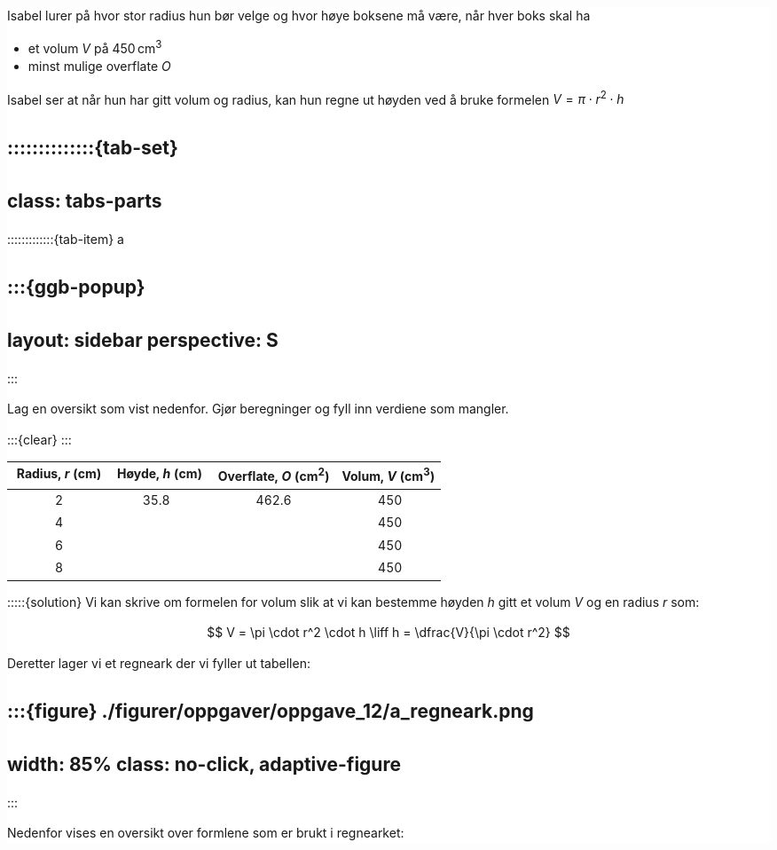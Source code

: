Isabel lurer på hvor stor radius hun bør velge og hvor høye boksene må være, når hver boks skal ha 
* et volum $V$ på $450 \, \mathrm{cm}^3$
* minst mulige overflate $O$

Isabel ser at når hun har gitt volum og radius, kan hun regne ut høyden ved å bruke formelen $V = \pi \cdot r^2 \cdot h$


::::::::::::::{tab-set}
---
class: tabs-parts
---
:::::::::::::{tab-item} a

:::{ggb-popup}
---
layout: sidebar
perspective: S
---
:::


Lag en oversikt som vist nedenfor. Gjør beregninger og fyll inn verdiene som mangler.

:::{clear}
:::

| Radius, $r$ (cm) | Høyde, $h$ (cm) | Overflate, $O$ (cm$^2$) | Volum, $V$ (cm$^3$) |
|:---:|:---:|:---:|:---:|
| 2 | 35.8  | 462.6 | 450 |
| 4 |  |   | 450 |
| 6 |  |   | 450 |
| 8 |  |   | 450 |

:::::{solution}
Vi kan skrive om formelen for volum slik at vi kan bestemme høyden $h$ gitt et volum $V$ og en radius $r$ som:

$$
V = \pi \cdot r^2 \cdot h \liff h = \dfrac{V}{\pi \cdot r^2}
$$

Deretter lager vi et regneark der vi fyller ut tabellen:

:::{figure} ./figurer/oppgaver/oppgave_12/a_regneark.png
---
width: 85%
class: no-click, adaptive-figure
---
:::

Nedenfor vises en oversikt over formlene som er brukt i regnearket:
